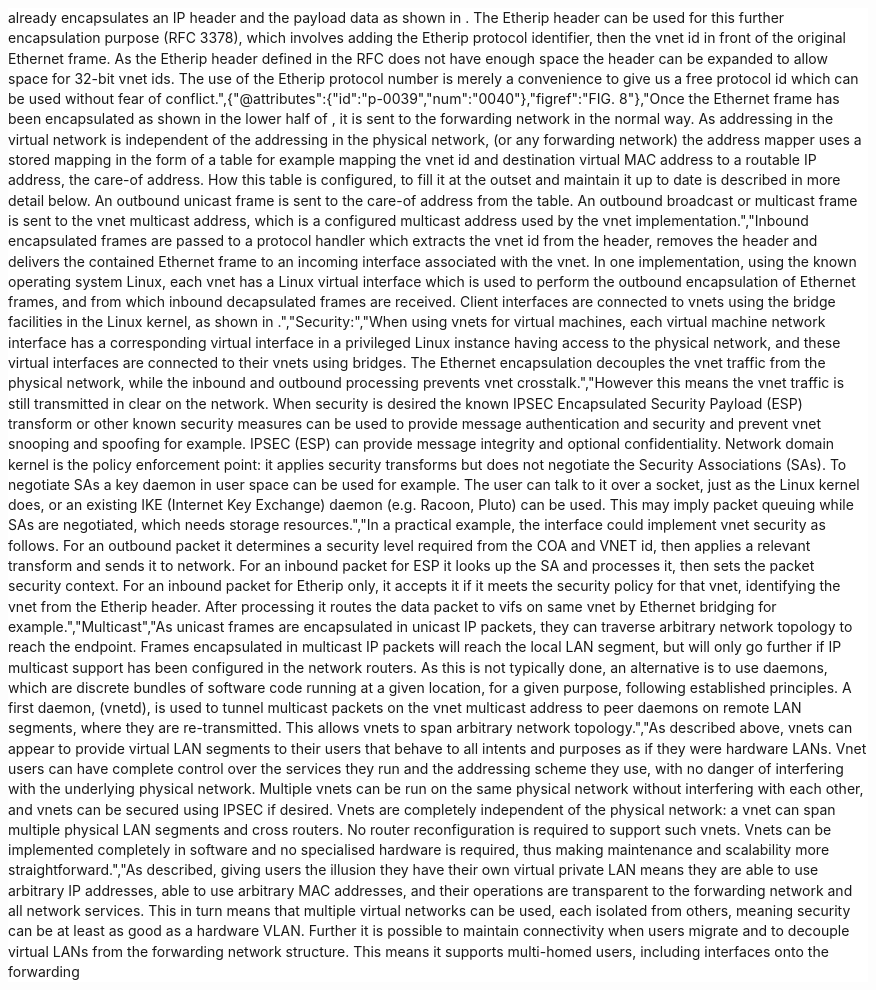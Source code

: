 already encapsulates an IP header and the payload data as shown in . The Etherip header can be used for this further encapsulation purpose (RFC 3378), which involves adding the Etherip protocol identifier, then the vnet id in front of the original Ethernet frame. As the Etherip header defined in the RFC does not have enough space the header can be expanded to allow space for 32-bit vnet ids. The use of the Etherip protocol number is merely a convenience to give us a free protocol id which can be used without fear of conflict.",{"@attributes":{"id":"p-0039","num":"0040"},"figref":"FIG. 8"},"Once the Ethernet frame has been encapsulated as shown in the lower half of , it is sent to the forwarding network in the normal way. As addressing in the virtual network is independent of the addressing in the physical network, (or any forwarding network) the address mapper uses a stored mapping in the form of a table for example mapping the vnet id and destination virtual MAC address to a routable IP address, the care-of address. How this table is configured, to fill it at the outset and maintain it up to date is described in more detail below. An outbound unicast frame is sent to the care-of address from the table. An outbound broadcast or multicast frame is sent to the vnet multicast address, which is a configured multicast address used by the vnet implementation.","Inbound encapsulated frames are passed to a protocol handler which extracts the vnet id from the header, removes the header and delivers the contained Ethernet frame to an incoming interface associated with the vnet. In one implementation, using the known operating system Linux, each vnet has a Linux virtual interface which is used to perform the outbound encapsulation of Ethernet frames, and from which inbound decapsulated frames are received. Client interfaces are connected to vnets using the bridge facilities in the Linux kernel, as shown in .","Security:","When using vnets for virtual machines, each virtual machine network interface has a corresponding virtual interface in a privileged Linux instance having access to the physical network, and these virtual interfaces are connected to their vnets using bridges. The Ethernet encapsulation decouples the vnet traffic from the physical network, while the inbound and outbound processing prevents vnet crosstalk.","However this means the vnet traffic is still transmitted in clear on the network. When security is desired the known IPSEC Encapsulated Security Payload (ESP) transform or other known security measures can be used to provide message authentication and security and prevent vnet snooping and spoofing for example. IPSEC (ESP) can provide message integrity and optional confidentiality. Network domain kernel is the policy enforcement point: it applies security transforms but does not negotiate the Security Associations (SAs). To negotiate SAs a key daemon in user space can be used for example. The user can talk to it over a socket, just as the Linux kernel does, or an existing IKE (Internet Key Exchange) daemon (e.g. Racoon, Pluto) can be used. This may imply packet queuing while SAs are negotiated, which needs storage resources.","In a practical example, the interface could implement vnet security as follows. For an outbound packet it determines a security level required from the COA and VNET id, then applies a relevant transform and sends it to network. For an inbound packet for ESP it looks up the SA and processes it, then sets the packet security context. For an inbound packet for Etherip only, it accepts it if it meets the security policy for that vnet, identifying the vnet from the Etherip header. After processing it routes the data packet to vifs on same vnet by Ethernet bridging for example.","Multicast","As unicast frames are encapsulated in unicast IP packets, they can traverse arbitrary network topology to reach the endpoint. Frames encapsulated in multicast IP packets will reach the local LAN segment, but will only go further if IP multicast support has been configured in the network routers. As this is not typically done, an alternative is to use daemons, which are discrete bundles of software code running at a given location, for a given purpose, following established principles. A first daemon, (vnetd), is used to tunnel multicast packets on the vnet multicast address to peer daemons on remote LAN segments, where they are re-transmitted. This allows vnets to span arbitrary network topology.","As described above, vnets can appear to provide virtual LAN segments to their users that behave to all intents and purposes as if they were hardware LANs. Vnet users can have complete control over the services they run and the addressing scheme they use, with no danger of interfering with the underlying physical network. Multiple vnets can be run on the same physical network without interfering with each other, and vnets can be secured using IPSEC if desired. Vnets are completely independent of the physical network: a vnet can span multiple physical LAN segments and cross routers. No router reconfiguration is required to support such vnets. Vnets can be implemented completely in software and no specialised hardware is required, thus making maintenance and scalability more straightforward.","As described, giving users the illusion they have their own virtual private LAN means they are able to use arbitrary IP addresses, able to use arbitrary MAC addresses, and their operations are transparent to the forwarding network and all network services. This in turn means that multiple virtual networks can be used, each isolated from others, meaning security can be at least as good as a hardware VLAN. Further it is possible to maintain connectivity when users migrate and to decouple virtual LANs from the forwarding network structure. This means it supports multi-homed users, including interfaces onto the forwarding